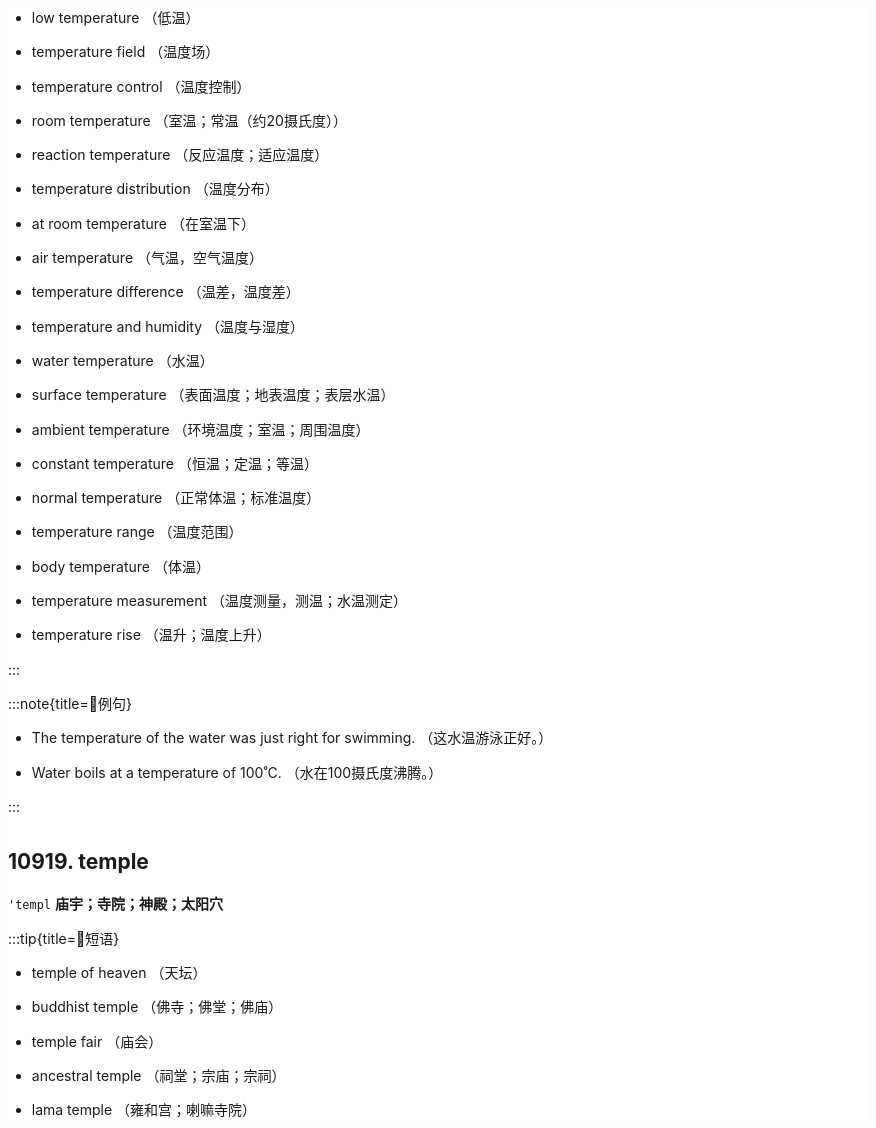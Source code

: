 - low temperature （低温）

- temperature field （温度场）

- temperature control （温度控制）

- room temperature （室温；常温（约20摄氏度））

- reaction temperature （反应温度；适应温度）

- temperature distribution （温度分布）

- at room temperature （在室温下）

- air temperature （气温，空气温度）

- temperature difference （温差，温度差）

- temperature and humidity （温度与湿度）

- water temperature （水温）

- surface temperature （表面温度；地表温度；表层水温）

- ambient temperature （环境温度；室温；周围温度）

- constant temperature （恒温；定温；等温）

- normal temperature （正常体温；标准温度）

- temperature range （温度范围）

- body temperature （体温）

- temperature measurement （温度测量，测温；水温测定）

- temperature rise （温升；温度上升）

:::

:::note{title=🎤例句}

- The temperature of the water was just right for swimming. （这水温游泳正好。）

- Water boils at a temperature of 100˚C. （水在100摄氏度沸腾。）

:::

## 10919. temple

`'templ`  **庙宇；寺院；神殿；太阳穴**

:::tip{title=🤩短语}

- temple of heaven （天坛）

- buddhist temple （佛寺；佛堂；佛庙）

- temple fair （庙会）

- ancestral temple （祠堂；宗庙；宗祠）

- lama temple （雍和宫；喇嘛寺院）
